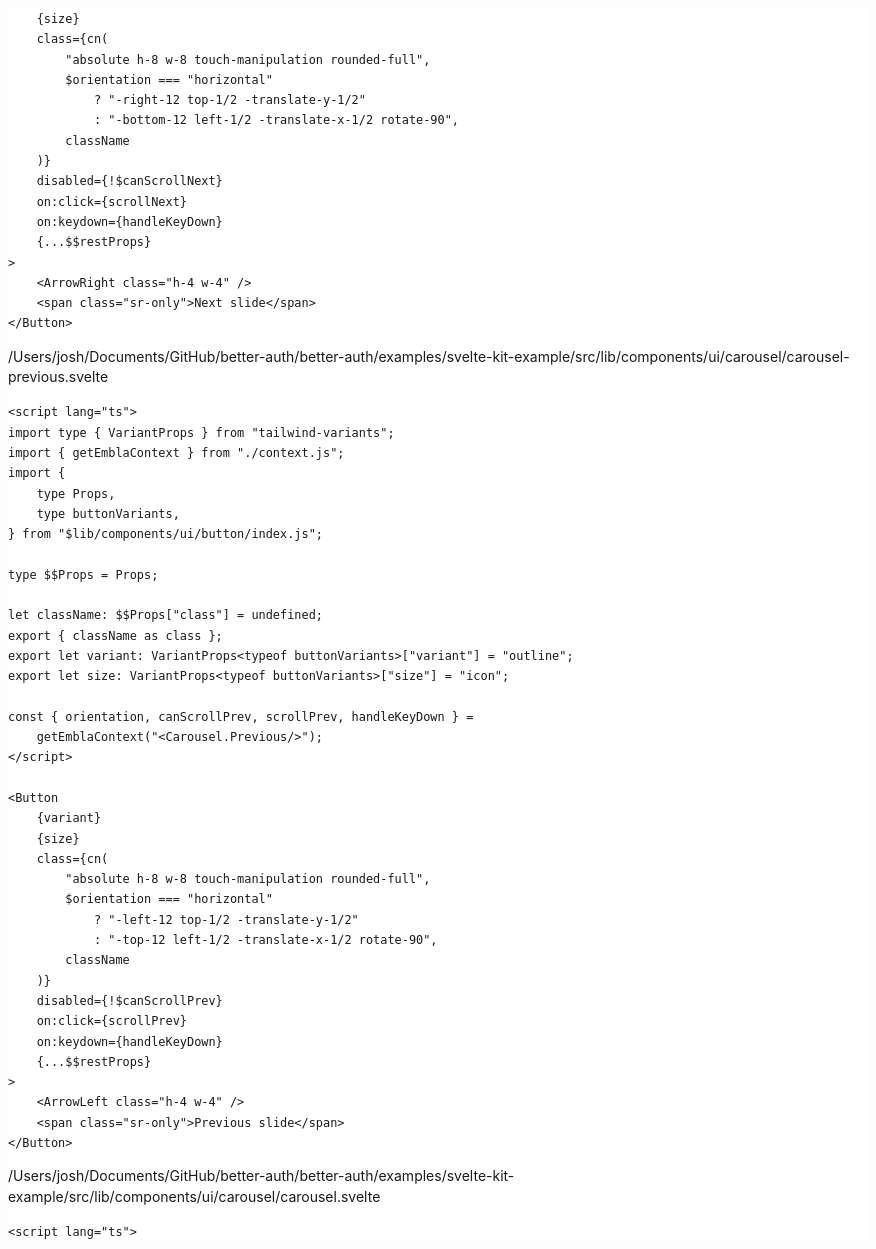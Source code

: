 ```
	{size}
	class={cn(
		"absolute h-8 w-8 touch-manipulation rounded-full",
		$orientation === "horizontal"
			? "-right-12 top-1/2 -translate-y-1/2"
			: "-bottom-12 left-1/2 -translate-x-1/2 rotate-90",
		className
	)}
	disabled={!$canScrollNext}
	on:click={scrollNext}
	on:keydown={handleKeyDown}
	{...$$restProps}
>
	<ArrowRight class="h-4 w-4" />
	<span class="sr-only">Next slide</span>
</Button>

```
/Users/josh/Documents/GitHub/better-auth/better-auth/examples/svelte-kit-example/src/lib/components/ui/carousel/carousel-previous.svelte
```
<script lang="ts">
import type { VariantProps } from "tailwind-variants";
import { getEmblaContext } from "./context.js";
import {
	type Props,
	type buttonVariants,
} from "$lib/components/ui/button/index.js";

type $$Props = Props;

let className: $$Props["class"] = undefined;
export { className as class };
export let variant: VariantProps<typeof buttonVariants>["variant"] = "outline";
export let size: VariantProps<typeof buttonVariants>["size"] = "icon";

const { orientation, canScrollPrev, scrollPrev, handleKeyDown } =
	getEmblaContext("<Carousel.Previous/>");
</script>

<Button
	{variant}
	{size}
	class={cn(
		"absolute h-8 w-8 touch-manipulation rounded-full",
		$orientation === "horizontal"
			? "-left-12 top-1/2 -translate-y-1/2"
			: "-top-12 left-1/2 -translate-x-1/2 rotate-90",
		className
	)}
	disabled={!$canScrollPrev}
	on:click={scrollPrev}
	on:keydown={handleKeyDown}
	{...$$restProps}
>
	<ArrowLeft class="h-4 w-4" />
	<span class="sr-only">Previous slide</span>
</Button>

```
/Users/josh/Documents/GitHub/better-auth/better-auth/examples/svelte-kit-example/src/lib/components/ui/carousel/carousel.svelte
```
<script lang="ts">
```